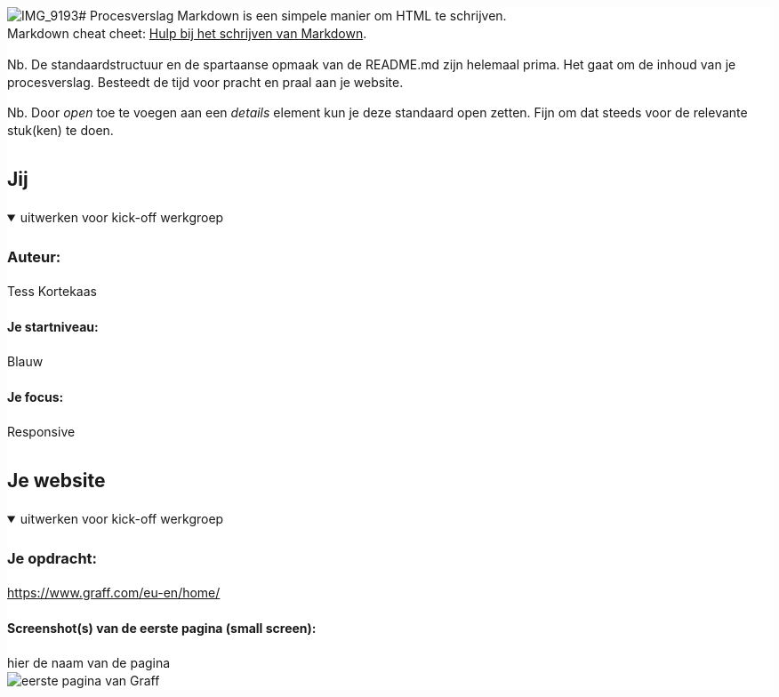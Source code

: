 ![IMG_9193](https://github.com/Tesskortekaas/FED/assets/150714663/fac12657-4278-4323-89cc-955def326940)# Procesverslag
Markdown is een simpele manier om HTML te schrijven.  
Markdown cheat cheet: [Hulp bij het schrijven van Markdown](https://github.com/adam-p/markdown-here/wiki/Markdown-Cheatsheet).

Nb. De standaardstructuur en de spartaanse opmaak van de README.md zijn helemaal prima. Het gaat om de inhoud van je procesverslag. Besteedt de tijd voor pracht en praal aan je website.

Nb. Door *open* toe te voegen aan een *details* element kun je deze standaard open zetten. Fijn om dat steeds voor de relevante stuk(ken) te doen.





## Jij

<details open>
  <summary>uitwerken voor kick-off werkgroep</summary>

  ### Auteur:
  Tess Kortekaas

  #### Je startniveau:
  Blauw

  #### Je focus:
  Responsive
 
</details>





## Je website

<details open>
  <summary>uitwerken voor kick-off werkgroep</summary>

  ### Je opdracht:
  https://www.graff.com/eu-en/home/

  #### Screenshot(s) van de eerste pagina (small screen): 
  hier de naam van de pagina  
  <img src="readme-images/IMG_9193.PNG" width="375px" alt="eerste pagina van Graff">
